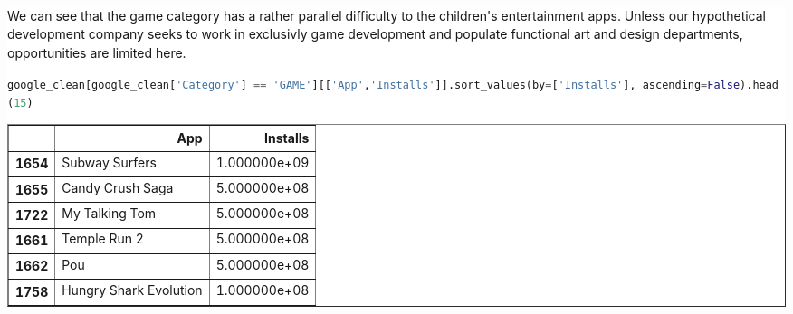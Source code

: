 

We can see that the game category has a rather parallel difficulty to the children's entertainment apps.  Unless our hypothetical development company seeks to work in exclusivly game development and populate functional art and design departments, opportunities are limited here.


```python
google_clean[google_clean['Category'] == 'GAME'][['App','Installs']].sort_values(by=['Installs'], ascending=False).head(15)
```




<div>
<style scoped>
    .dataframe tbody tr th:only-of-type {
        vertical-align: middle;
    }

    .dataframe tbody tr th {
        vertical-align: top;
    }

    .dataframe thead th {
        text-align: right;
    }
</style>
<table border="1" class="dataframe">
  <thead>
    <tr style="text-align: right;">
      <th></th>
      <th>App</th>
      <th>Installs</th>
    </tr>
  </thead>
  <tbody>
    <tr>
      <th>1654</th>
      <td>Subway Surfers</td>
      <td>1.000000e+09</td>
    </tr>
    <tr>
      <th>1655</th>
      <td>Candy Crush Saga</td>
      <td>5.000000e+08</td>
    </tr>
    <tr>
      <th>1722</th>
      <td>My Talking Tom</td>
      <td>5.000000e+08</td>
    </tr>
    <tr>
      <th>1661</th>
      <td>Temple Run 2</td>
      <td>5.000000e+08</td>
    </tr>
    <tr>
      <th>1662</th>
      <td>Pou</td>
      <td>5.000000e+08</td>
    </tr>
    <tr>
      <th>1758</th>
      <td>Hungry Shark Evolution</td>
      <td>1.000000e+08</td>
    </tr>